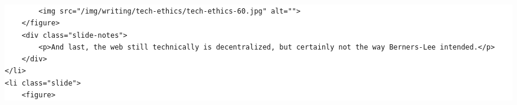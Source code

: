 			<img src="/img/writing/tech-ethics/tech-ethics-60.jpg" alt="">
		</figure>
		<div class="slide-notes">
			<p>And last, the web still technically is decentralized, but certainly not the way Berners-Lee intended.</p>
		</div>
	</li>
	<li class="slide">
		<figure>